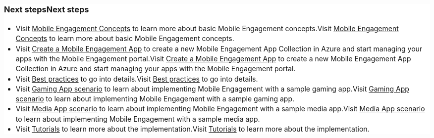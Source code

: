 ### <a name="next-steps"></a><span data-ttu-id="f150c-203">Next steps</span><span class="sxs-lookup"><span data-stu-id="f150c-203">Next steps</span></span>
* <span data-ttu-id="f150c-204">Visit [Mobile Engagement Concepts] to learn more about basic Mobile Engagement concepts.</span><span class="sxs-lookup"><span data-stu-id="f150c-204">Visit [Mobile Engagement Concepts] to learn more about basic Mobile Engagement concepts.</span></span>
* <span data-ttu-id="f150c-205">Visit [Create a Mobile Engagement App](mobile-engagement-create.md) to create a new Mobile Engagement App Collection in Azure and start managing your apps with the Mobile Engagement portal.</span><span class="sxs-lookup"><span data-stu-id="f150c-205">Visit [Create a Mobile Engagement App](mobile-engagement-create.md) to create a new Mobile Engagement App Collection in Azure and start managing your apps with the Mobile Engagement portal.</span></span>
* <span data-ttu-id="f150c-206">Visit [Best practices](mobile-engagement-getting-started-best-practices.md) to go into details.</span><span class="sxs-lookup"><span data-stu-id="f150c-206">Visit [Best practices](mobile-engagement-getting-started-best-practices.md) to go into details.</span></span>
* <span data-ttu-id="f150c-207">Visit [Gaming App scenario](mobile-engagement-gaming-scenario.md) to learn about implementing Mobile Engagement with a sample gaming app.</span><span class="sxs-lookup"><span data-stu-id="f150c-207">Visit [Gaming App scenario](mobile-engagement-gaming-scenario.md) to learn about implementing Mobile Engagement with a sample gaming app.</span></span> 
* <span data-ttu-id="f150c-208">Visit [Media App scenario](mobile-engagement-media-scenario.md) to learn about implementing Mobile Engagement with a sample media app.</span><span class="sxs-lookup"><span data-stu-id="f150c-208">Visit [Media App scenario](mobile-engagement-media-scenario.md) to learn about implementing Mobile Engagement with a sample media app.</span></span> 
* <span data-ttu-id="f150c-209">Visit [Tutorials] to learn more about the implementation.</span><span class="sxs-lookup"><span data-stu-id="f150c-209">Visit [Tutorials] to learn more about the implementation.</span></span>


[1]: https://docstestmedia1.blob.core.windows.net/azure-media/articles/mobile-engagement/media/mobile-engagement-define-your-mobile-engagement-strategy/use-case1.png
[2]: https://docstestmedia1.blob.core.windows.net/azure-media/articles/mobile-engagement/media/mobile-engagement-define-your-mobile-engagement-strategy/use-case2.png


[Mobile Engagement Concepts]: http://azure.microsoft.com/documentation/articles/mobile-engagement-concepts/
[Tutorials]: http://azure.microsoft.com/documentation/articles/mobile-engagement-ios-get-started/



